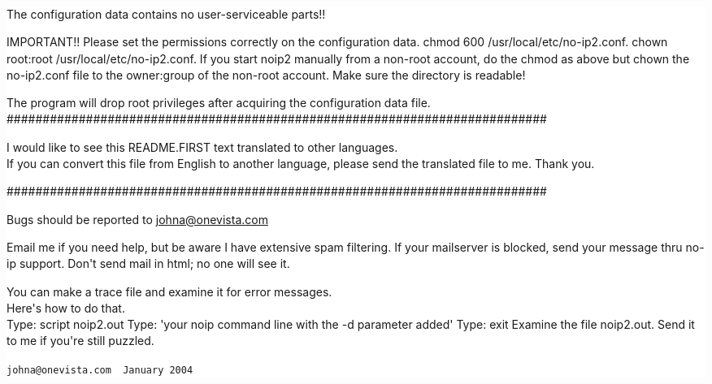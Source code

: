 The configuration data contains no user-serviceable parts!!

IMPORTANT!!  Please set the permissions correctly on the configuration data.
chmod 600 /usr/local/etc/no-ip2.conf.
chown root:root /usr/local/etc/no-ip2.conf.
If you start noip2 manually from a non-root account, do the chmod as 
above but chown the no-ip2.conf file to the owner:group of the non-root 
account.  Make sure the directory is readable!

The program will drop root privileges after acquiring the configuration data 
file.
###########################################################################

I would like to see this README.FIRST text translated to other languages.  
If you can convert this file from English to another language, please send
the translated file to me.  Thank you.

###########################################################################

Bugs should be reported to johna@onevista.com

Email me if you need help, but be aware I have extensive spam filtering.
If your mailserver is blocked, send your message thru no-ip support.
Don't send mail in html; no one will see it.  

You can make a trace file and examine it for error messages.  
Here's how to do that.   
Type:	 script noip2.out
Type:	 'your noip command line with the -d parameter added'
Type:	 exit
Examine the file noip2.out.  Send it to me if you're still puzzled.

	johna@onevista.com  January 2004
 
